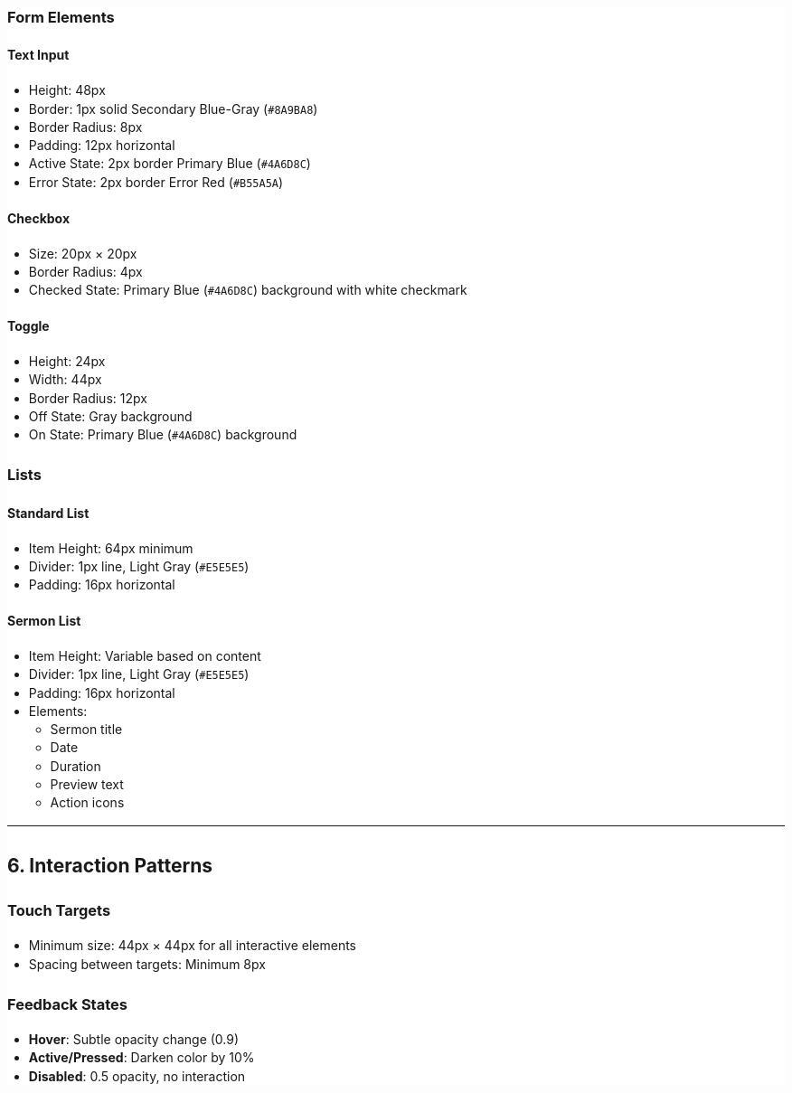 ### Form Elements

#### Text Input
- Height: 48px
- Border: 1px solid Secondary Blue-Gray (`#8A9BA8`)
- Border Radius: 8px
- Padding: 12px horizontal
- Active State: 2px border Primary Blue (`#4A6D8C`)
- Error State: 2px border Error Red (`#B55A5A`)

#### Checkbox
- Size: 20px × 20px
- Border Radius: 4px
- Checked State: Primary Blue (`#4A6D8C`) background with white checkmark

#### Toggle
- Height: 24px
- Width: 44px
- Border Radius: 12px
- Off State: Gray background
- On State: Primary Blue (`#4A6D8C`) background

### Lists

#### Standard List
- Item Height: 64px minimum
- Divider: 1px line, Light Gray (`#E5E5E5`)
- Padding: 16px horizontal

#### Sermon List
- Item Height: Variable based on content
- Divider: 1px line, Light Gray (`#E5E5E5`)
- Padding: 16px horizontal
- Elements:
  - Sermon title
  - Date
  - Duration
  - Preview text
  - Action icons

---

<a id="interaction-patterns"></a>
## 6. Interaction Patterns

### Touch Targets
- Minimum size: 44px × 44px for all interactive elements
- Spacing between targets: Minimum 8px

### Feedback States
- **Hover**: Subtle opacity change (0.9)
- **Active/Pressed**: Darken color by 10%
- **Disabled**: 0.5 opacity, no interaction
